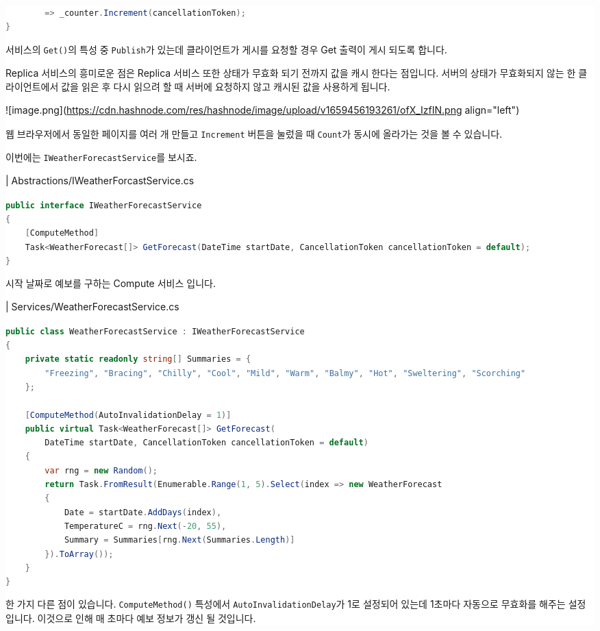 ```csharp
        => _counter.Increment(cancellationToken);
}
```

서비스의 `Get()`의 특성 중 `Publish`가 있는데 클라이언트가 게시를 요청할 경우 Get 출력이 게시 되도록 합니다.

Replica 서비스의 흥미로운 점은 Replica 서비스 또한 상태가 무효화 되기 전까지 값을 캐시 한다는 점입니다.  서버의 상태가 무효화되지 않는 한 클라이언트에서 값을 읽은 후 다시 읽으려 할 때 서버에 요청하지 않고 캐시된 값을 사용하게 됩니다.

![image.png](https://cdn.hashnode.com/res/hashnode/image/upload/v1659456193261/ofX_IzfIN.png align="left")

웹 브라우저에서 동일한 페이지를 여러 개 만들고 `Increment` 버튼을 눌렀을 때 `Count`가 동시에 올라가는 것을 볼 수 있습니다.

이번에는 `IWeatherForecastService`를 보시죠.

| Abstractions/IWeatherForcastService.cs
```csharp
public interface IWeatherForecastService
{
    [ComputeMethod]
    Task<WeatherForecast[]> GetForecast(DateTime startDate, CancellationToken cancellationToken = default);
}
```

시작 날짜로 예보를 구하는 Compute 서비스 입니다.

| Services/WeatherForecastService.cs
```csharp
public class WeatherForecastService : IWeatherForecastService
{
    private static readonly string[] Summaries = {
        "Freezing", "Bracing", "Chilly", "Cool", "Mild", "Warm", "Balmy", "Hot", "Sweltering", "Scorching"
    };

    [ComputeMethod(AutoInvalidationDelay = 1)]
    public virtual Task<WeatherForecast[]> GetForecast(
        DateTime startDate, CancellationToken cancellationToken = default)
    {
        var rng = new Random();
        return Task.FromResult(Enumerable.Range(1, 5).Select(index => new WeatherForecast
        {
            Date = startDate.AddDays(index),
            TemperatureC = rng.Next(-20, 55),
            Summary = Summaries[rng.Next(Summaries.Length)]
        }).ToArray());
    }
}
```

한 가지 다른 점이 있습니다. `ComputeMethod()` 특성에서  `AutoInvalidationDelay`가 1로 설정되어 있는데 1초마다 자동으로 무효화를 해주는 설정입니다. 이것으로 인해 매 초마다 예보 정보가 갱신 될 것입니다.
